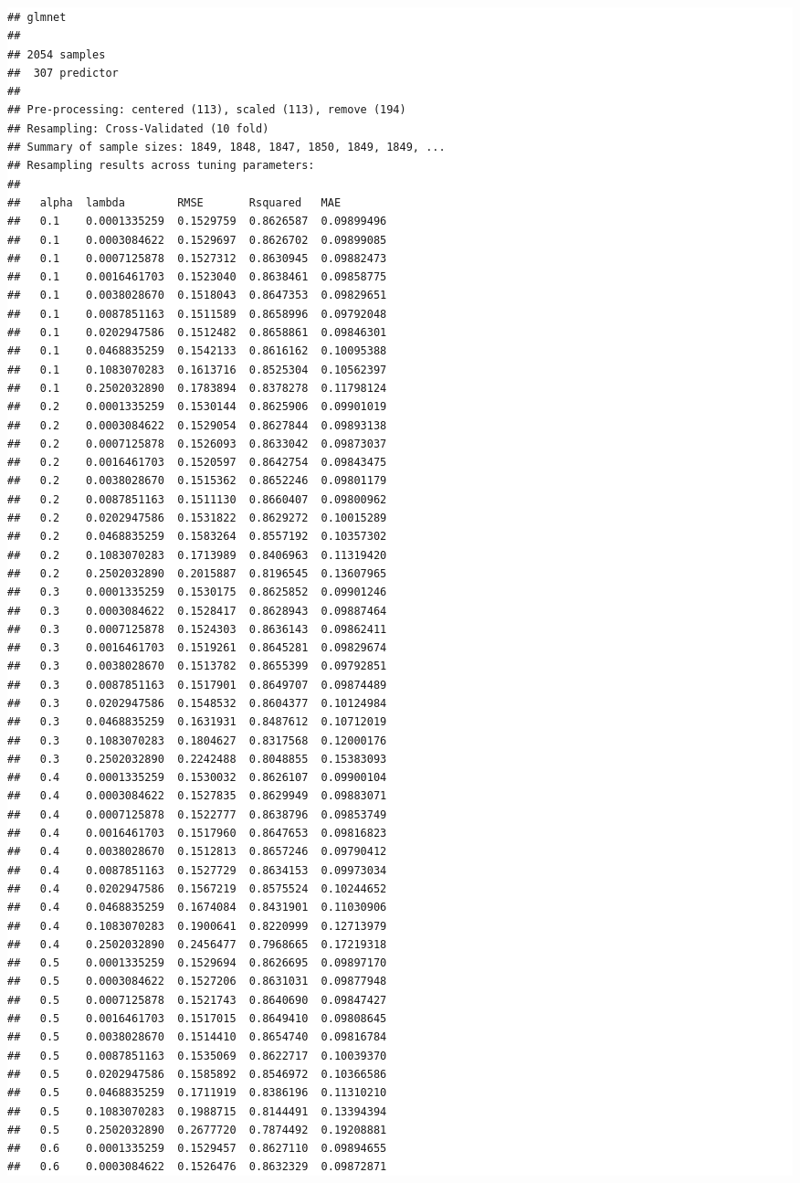 ```
## glmnet 
## 
## 2054 samples
##  307 predictor
## 
## Pre-processing: centered (113), scaled (113), remove (194) 
## Resampling: Cross-Validated (10 fold) 
## Summary of sample sizes: 1849, 1848, 1847, 1850, 1849, 1849, ... 
## Resampling results across tuning parameters:
## 
##   alpha  lambda        RMSE       Rsquared   MAE       
##   0.1    0.0001335259  0.1529759  0.8626587  0.09899496
##   0.1    0.0003084622  0.1529697  0.8626702  0.09899085
##   0.1    0.0007125878  0.1527312  0.8630945  0.09882473
##   0.1    0.0016461703  0.1523040  0.8638461  0.09858775
##   0.1    0.0038028670  0.1518043  0.8647353  0.09829651
##   0.1    0.0087851163  0.1511589  0.8658996  0.09792048
##   0.1    0.0202947586  0.1512482  0.8658861  0.09846301
##   0.1    0.0468835259  0.1542133  0.8616162  0.10095388
##   0.1    0.1083070283  0.1613716  0.8525304  0.10562397
##   0.1    0.2502032890  0.1783894  0.8378278  0.11798124
##   0.2    0.0001335259  0.1530144  0.8625906  0.09901019
##   0.2    0.0003084622  0.1529054  0.8627844  0.09893138
##   0.2    0.0007125878  0.1526093  0.8633042  0.09873037
##   0.2    0.0016461703  0.1520597  0.8642754  0.09843475
##   0.2    0.0038028670  0.1515362  0.8652246  0.09801179
##   0.2    0.0087851163  0.1511130  0.8660407  0.09800962
##   0.2    0.0202947586  0.1531822  0.8629272  0.10015289
##   0.2    0.0468835259  0.1583264  0.8557192  0.10357302
##   0.2    0.1083070283  0.1713989  0.8406963  0.11319420
##   0.2    0.2502032890  0.2015887  0.8196545  0.13607965
##   0.3    0.0001335259  0.1530175  0.8625852  0.09901246
##   0.3    0.0003084622  0.1528417  0.8628943  0.09887464
##   0.3    0.0007125878  0.1524303  0.8636143  0.09862411
##   0.3    0.0016461703  0.1519261  0.8645281  0.09829674
##   0.3    0.0038028670  0.1513782  0.8655399  0.09792851
##   0.3    0.0087851163  0.1517901  0.8649707  0.09874489
##   0.3    0.0202947586  0.1548532  0.8604377  0.10124984
##   0.3    0.0468835259  0.1631931  0.8487612  0.10712019
##   0.3    0.1083070283  0.1804627  0.8317568  0.12000176
##   0.3    0.2502032890  0.2242488  0.8048855  0.15383093
##   0.4    0.0001335259  0.1530032  0.8626107  0.09900104
##   0.4    0.0003084622  0.1527835  0.8629949  0.09883071
##   0.4    0.0007125878  0.1522777  0.8638796  0.09853749
##   0.4    0.0016461703  0.1517960  0.8647653  0.09816823
##   0.4    0.0038028670  0.1512813  0.8657246  0.09790412
##   0.4    0.0087851163  0.1527729  0.8634153  0.09973034
##   0.4    0.0202947586  0.1567219  0.8575524  0.10244652
##   0.4    0.0468835259  0.1674084  0.8431901  0.11030906
##   0.4    0.1083070283  0.1900641  0.8220999  0.12713979
##   0.4    0.2502032890  0.2456477  0.7968665  0.17219318
##   0.5    0.0001335259  0.1529694  0.8626695  0.09897170
##   0.5    0.0003084622  0.1527206  0.8631031  0.09877948
##   0.5    0.0007125878  0.1521743  0.8640690  0.09847427
##   0.5    0.0016461703  0.1517015  0.8649410  0.09808645
##   0.5    0.0038028670  0.1514410  0.8654740  0.09816784
##   0.5    0.0087851163  0.1535069  0.8622717  0.10039370
##   0.5    0.0202947586  0.1585892  0.8546972  0.10366586
##   0.5    0.0468835259  0.1711919  0.8386196  0.11310210
##   0.5    0.1083070283  0.1988715  0.8144491  0.13394394
##   0.5    0.2502032890  0.2677720  0.7874492  0.19208881
##   0.6    0.0001335259  0.1529457  0.8627110  0.09894655
##   0.6    0.0003084622  0.1526476  0.8632329  0.09872871
```
